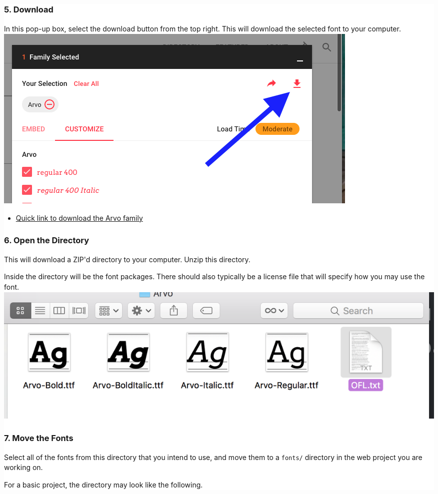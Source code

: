### 5. Download

In this pop-up box, select the download button from the top right. This will download the selected font to your computer.
![Download the font](../imgs/gfonts-05.png "Download the font with the red button")

- [Quick link to download the Arvo family](https://fonts.google.com/download?family=Arvo)

### 6. Open the Directory

This will download a ZIP'd directory to your computer. Unzip this directory.

Inside the directory will be the font packages. There should also typically be a license file that will specify how you may use the font.
![Directory with the font files.](../imgs/gfonts-06.png "Image of the Font Directory")

### 7. Move the Fonts

Select all of the fonts from this directory that you intend to use, and move them to a `fonts/` directory in the web project you are working on.

For a basic project, the directory may look like the following.
